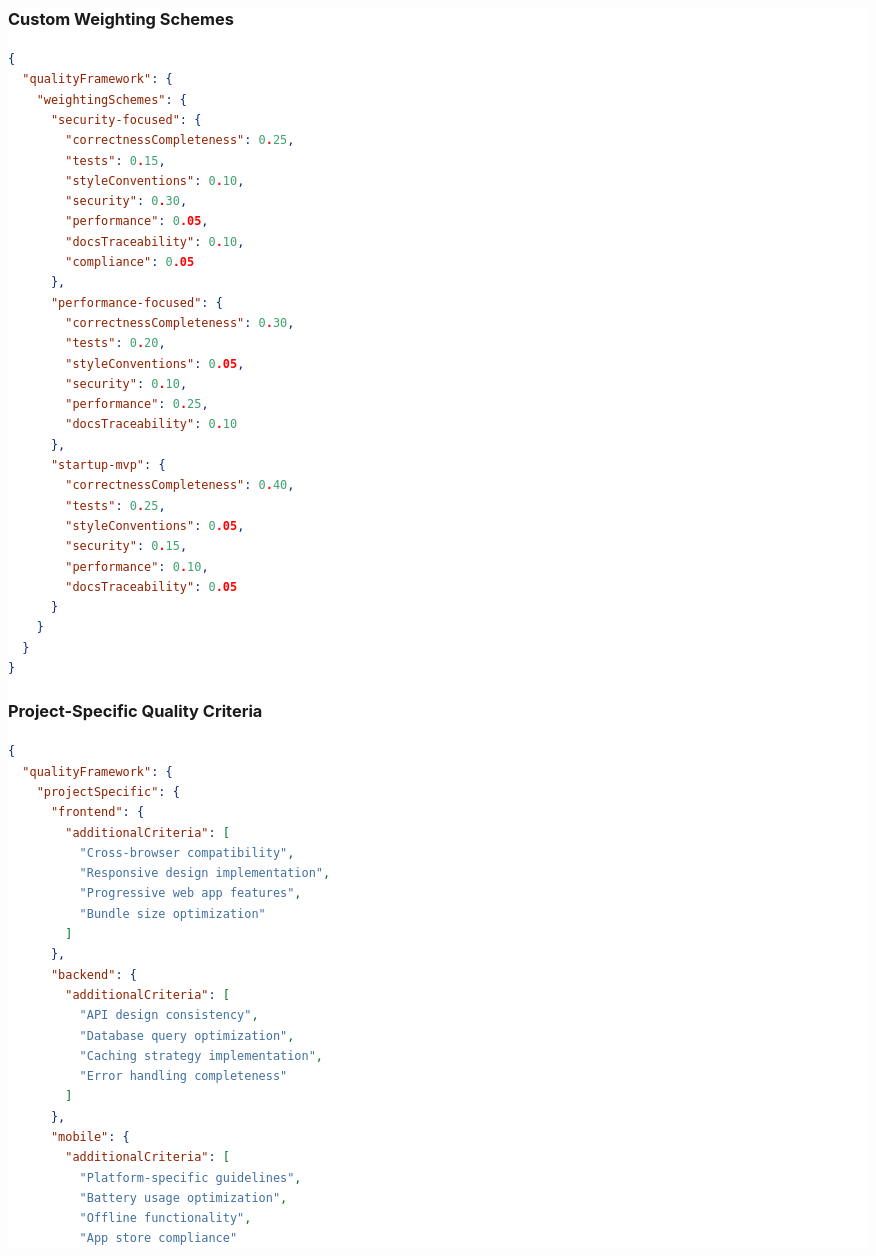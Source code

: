 ### Custom Weighting Schemes

```json
{
  "qualityFramework": {
    "weightingSchemes": {
      "security-focused": {
        "correctnessCompleteness": 0.25,
        "tests": 0.15,
        "styleConventions": 0.10,
        "security": 0.30,
        "performance": 0.05,
        "docsTraceability": 0.10,
        "compliance": 0.05
      },
      "performance-focused": {
        "correctnessCompleteness": 0.30,
        "tests": 0.20,
        "styleConventions": 0.05,
        "security": 0.10,
        "performance": 0.25,
        "docsTraceability": 0.10
      },
      "startup-mvp": {
        "correctnessCompleteness": 0.40,
        "tests": 0.25,
        "styleConventions": 0.05,
        "security": 0.15,
        "performance": 0.10,
        "docsTraceability": 0.05
      }
    }
  }
}
```

### Project-Specific Quality Criteria

```json
{
  "qualityFramework": {
    "projectSpecific": {
      "frontend": {
        "additionalCriteria": [
          "Cross-browser compatibility",
          "Responsive design implementation",
          "Progressive web app features",
          "Bundle size optimization"
        ]
      },
      "backend": {
        "additionalCriteria": [
          "API design consistency",
          "Database query optimization",
          "Caching strategy implementation",
          "Error handling completeness"
        ]
      },
      "mobile": {
        "additionalCriteria": [
          "Platform-specific guidelines",
          "Battery usage optimization",
          "Offline functionality",
          "App store compliance"
```